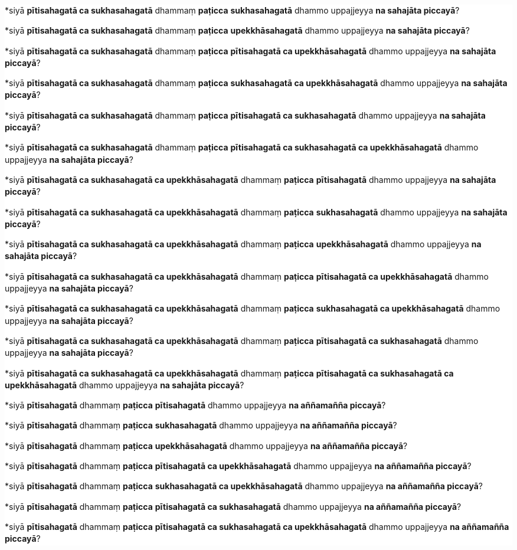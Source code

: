    *siyā **pītisahagatā ca sukhasahagatā** dhammaṃ **paṭicca** **sukhasahagatā** dhammo uppajjeyya **na sahajāta piccayā**?

   *siyā **pītisahagatā ca sukhasahagatā** dhammaṃ **paṭicca** **upekkhāsahagatā** dhammo uppajjeyya **na sahajāta piccayā**?

   *siyā **pītisahagatā ca sukhasahagatā** dhammaṃ **paṭicca** **pītisahagatā ca upekkhāsahagatā** dhammo uppajjeyya **na sahajāta piccayā**?

   *siyā **pītisahagatā ca sukhasahagatā** dhammaṃ **paṭicca** **sukhasahagatā ca upekkhāsahagatā** dhammo uppajjeyya **na sahajāta piccayā**?

   *siyā **pītisahagatā ca sukhasahagatā** dhammaṃ **paṭicca** **pītisahagatā ca sukhasahagatā** dhammo uppajjeyya **na sahajāta piccayā**?

   *siyā **pītisahagatā ca sukhasahagatā** dhammaṃ **paṭicca** **pītisahagatā ca sukhasahagatā ca upekkhāsahagatā** dhammo uppajjeyya **na sahajāta piccayā**?

   *siyā **pītisahagatā ca sukhasahagatā ca upekkhāsahagatā** dhammaṃ **paṭicca** **pītisahagatā** dhammo uppajjeyya **na sahajāta piccayā**?

   *siyā **pītisahagatā ca sukhasahagatā ca upekkhāsahagatā** dhammaṃ **paṭicca** **sukhasahagatā** dhammo uppajjeyya **na sahajāta piccayā**?

   *siyā **pītisahagatā ca sukhasahagatā ca upekkhāsahagatā** dhammaṃ **paṭicca** **upekkhāsahagatā** dhammo uppajjeyya **na sahajāta piccayā**?

   *siyā **pītisahagatā ca sukhasahagatā ca upekkhāsahagatā** dhammaṃ **paṭicca** **pītisahagatā ca upekkhāsahagatā** dhammo uppajjeyya **na sahajāta piccayā**?

   *siyā **pītisahagatā ca sukhasahagatā ca upekkhāsahagatā** dhammaṃ **paṭicca** **sukhasahagatā ca upekkhāsahagatā** dhammo uppajjeyya **na sahajāta piccayā**?

   *siyā **pītisahagatā ca sukhasahagatā ca upekkhāsahagatā** dhammaṃ **paṭicca** **pītisahagatā ca sukhasahagatā** dhammo uppajjeyya **na sahajāta piccayā**?

   *siyā **pītisahagatā ca sukhasahagatā ca upekkhāsahagatā** dhammaṃ **paṭicca** **pītisahagatā ca sukhasahagatā ca upekkhāsahagatā** dhammo uppajjeyya **na sahajāta piccayā**?

   *siyā **pītisahagatā** dhammaṃ **paṭicca** **pītisahagatā** dhammo uppajjeyya **na aññamañña piccayā**?

   *siyā **pītisahagatā** dhammaṃ **paṭicca** **sukhasahagatā** dhammo uppajjeyya **na aññamañña piccayā**?

   *siyā **pītisahagatā** dhammaṃ **paṭicca** **upekkhāsahagatā** dhammo uppajjeyya **na aññamañña piccayā**?

   *siyā **pītisahagatā** dhammaṃ **paṭicca** **pītisahagatā ca upekkhāsahagatā** dhammo uppajjeyya **na aññamañña piccayā**?

   *siyā **pītisahagatā** dhammaṃ **paṭicca** **sukhasahagatā ca upekkhāsahagatā** dhammo uppajjeyya **na aññamañña piccayā**?

   *siyā **pītisahagatā** dhammaṃ **paṭicca** **pītisahagatā ca sukhasahagatā** dhammo uppajjeyya **na aññamañña piccayā**?

   *siyā **pītisahagatā** dhammaṃ **paṭicca** **pītisahagatā ca sukhasahagatā ca upekkhāsahagatā** dhammo uppajjeyya **na aññamañña piccayā**?
